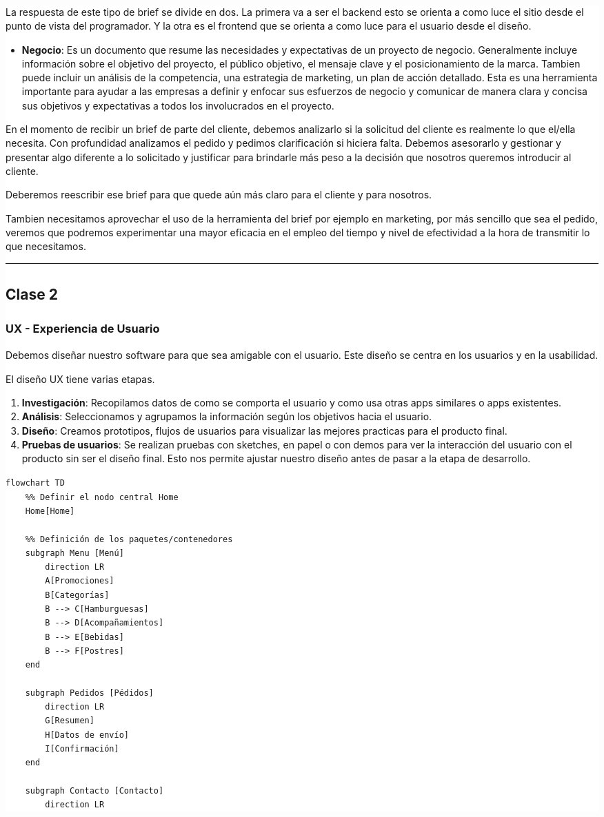   La respuesta de este tipo de brief se divide en dos. La primera va a ser el backend esto se orienta a como luce el sitio desde el punto de vista del programador. Y la otra es el frontend que se orienta a como luce para el usuario desde el diseño.
- **Negocio**: Es un documento que resume las necesidades y expectativas de un proyecto de negocio. Generalmente incluye información sobre el objetivo del proyecto, el público objetivo, el mensaje clave y el posicionamiento de la marca. Tambien puede incluir un análisis de la competencia, una estrategia de marketing, un plan de acción detallado. Esta es una herramienta importante para ayudar a las empresas a definir y enfocar sus esfuerzos de negocio y comunicar de manera clara y concisa sus objetivos y expectativas a todos los involucrados en el proyecto.

En el momento de recibir un brief de parte del cliente, debemos analizarlo si la solicitud del cliente es realmente lo que el/ella necesita. Con profundidad analizamos el pedido y pedimos clarificación si hiciera falta. Debemos asesorarlo y gestionar y presentar algo diferente a lo solicitado y justificar para brindarle más peso a la decisión que nosotros queremos introducir al cliente.

Deberemos reescribir ese brief para que quede aún más claro para el cliente y para nosotros.

Tambien necesitamos aprovechar el uso de la herramienta del brief por ejemplo en marketing, por más sencillo que sea el pedido, veremos que podremos experimentar una mayor eficacia en el empleo del tiempo y nivel de efectividad a la hora de transmitir lo que necesitamos.

---

## Clase 2

### UX - Experiencia de Usuario

Debemos diseñar nuestro software para que sea amigable con el usuario. Este diseño se centra en los usuarios y en la usabilidad.

El diseño UX tiene varias etapas.

1. **Investigación**: Recopilamos datos de como se comporta el usuario y como usa otras apps similares o apps existentes.
2. **Análisis**: Seleccionamos y agrupamos la información según los objetivos hacia el usuario.
3. **Diseño**: Creamos prototipos, flujos de usuarios para visualizar las mejores practicas para el producto final.
4. **Pruebas de usuarios**: Se realizan pruebas con sketches, en papel o con demos para ver la interacción del usuario con el producto sin ser el diseño final. Esto nos permite ajustar nuestro diseño antes de pasar a la etapa de desarrollo.

```mermaid
flowchart TD
    %% Definir el nodo central Home
    Home[Home]

    %% Definición de los paquetes/contenedores
    subgraph Menu [Menú]
        direction LR
        A[Promociones]
        B[Categorías]
        B --> C[Hamburguesas]
        B --> D[Acompañamientos]
        B --> E[Bebidas]
        B --> F[Postres]
    end

    subgraph Pedidos [Pédidos]
        direction LR
        G[Resumen]
        H[Datos de envío]
        I[Confirmación]
    end

    subgraph Contacto [Contacto]
        direction LR
```